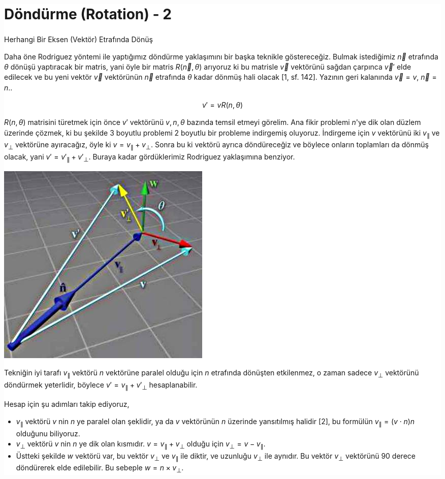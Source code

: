 # Döndürme (Rotation) - 2

Herhangi Bir Eksen (Vektör) Etrafında Dönüş

Daha öne Rodriguez yöntemi ile yaptığımız döndürme yaklaşımını bir başka
teknikle göstereceğiz. Bulmak istediğimiz $\vec{n}$ etrafında $\theta$ dönüşü
yaptıracak bir matris, yani öyle bir matris $R(\vec{n},\theta)$ arıyoruz ki bu
matrisle $\vec{v}$ vektörünü sağdan çarpınca $\vec{v}'$ elde edilecek ve bu yeni
vektör $\vec{v}$ vektörünün $\vec{n}$ etrafında $\theta$ kadar dönmüş hali
olacak [1, sf. 142]. Yazının geri kalanında $\vec{v} = v$, $\vec{n} = n$.. 

$$
v' = v R(n,\theta)
$$

$R(n,\theta)$ matrisini türetmek için önce $v'$ vektörünü $v,n,\theta$ bazında
temsil etmeyi görelim. Ana fikir problemi $n$'ye dik olan düzlem üzerinde
çözmek, ki bu şekilde 3 boyutlu problemi 2 boyutlu bir probleme indirgemiş
oluyoruz. İndirgeme için $v$ vektörünü iki $v_\parallel$ ve $v_\perp$ vektörüne
ayıracağız, öyle ki $v = v_\parallel + v_\perp$. Sonra bu ki vektörü ayrıca
döndüreceğiz ve böylece onların toplamları da dönmüş olacak, yani $v' =
v'_\parallel + v'_\perp$. Buraya kadar gördüklerimiz Rodriguez yaklaşımına
benziyor.

![](phy_073_rot_01.jpg)

Tekniğin iyi tarafı $v_\parallel$ vektörü $n$ vektörüne paralel olduğu için $n$
etrafında dönüşten etkilenmez, o zaman sadece $v_\perp$ vektörünü döndürmek
yeterlidir, böylece $v' = v_\parallel + v'_\perp$ hesaplanabilir.

Hesap için şu adımları takip ediyoruz,


   * $v_\parallel$ vektörü $v$ nin $n$ ye paralel olan şeklidir, ya da
     $v$ vektörünün $n$ üzerinde yansıtılmış halidir [2], bu formülün
     $v_\parallel = (v \cdot n) n$ olduğunu biliyoruz.
   * $v_\perp$ vektörü $v$ nin $n$ ye dik olan kısmıdır.
     $v = v_\parallel + v_\perp$ olduğu için $v_\perp = v - v_\parallel$.
   * Üstteki şekilde $w$ vektörü var, bu vektör $v_\perp$ ve $v_\parallel$
     ile diktir, ve uzunluğu $v_\perp$ ile aynıdır. Bu vektör $v_\perp$
     vektörünü 90 derece döndürerek elde edilebilir. Bu sebeple $w = n \times v_\perp$.
     